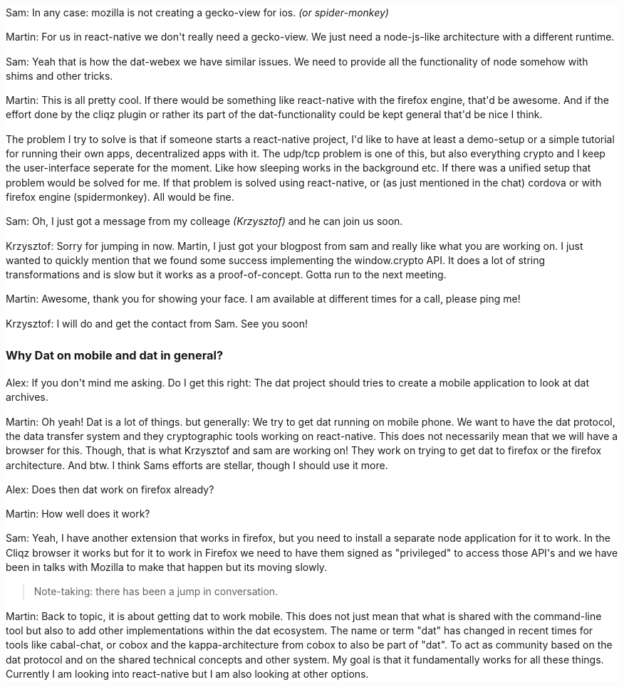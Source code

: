 Sam: In any case: mozilla is not creating a gecko-view for ios. _(or spider-monkey)_

Martin: For us in react-native we don't really need a gecko-view. We just need a node-js-like architecture with a different runtime.

Sam: Yeah that is how the dat-webex we have similar issues. We need to provide all the functionality of node somehow with shims and other tricks.

Martin: This is all pretty cool. If there would be something like react-native with the firefox engine, that'd be awesome. And if the effort done by the cliqz plugin or rather its part of the dat-functionality could be kept general that'd be nice I think.

The problem I try to solve is that if someone starts a react-native project, I'd like to have at least a demo-setup or a simple tutorial for running their own apps, decentralized apps with it. The udp/tcp problem is one of this, but also everything crypto and I keep the user-interface seperate for the moment. Like how sleeping works in the background etc. If there was a unified setup that problem would be solved for me. If that problem is solved using react-native, or (as just mentioned in the chat) cordova or with firefox engine (spidermonkey). All would be fine.

Sam: Oh, I just got a message from my colleage _(Krzysztof)_ and he can join us soon.

Krzysztof: Sorry for jumping in now. Martin, I just got your blogpost from sam and really like what you are working on. I just wanted to quickly mention that we found some success implementing the window.crypto API. It does a lot of string transformations and is slow but it works as a proof-of-concept. Gotta run to the next meeting.

Martin: Awesome, thank you for showing your face. I am available at different times for a call, please ping me!

Krzysztof: I will do and get the contact from Sam. See you soon!

### Why Dat on mobile and dat in general?

Alex: If you don't mind me asking. Do I get this right: The dat project should tries to create a mobile application to look at dat archives. 

Martin: Oh yeah! Dat is a lot of things. but generally: We try to get dat running on mobile phone. We want to have the dat protocol, the data transfer system and they cryptographic tools working on react-native. This does not necessarily mean that we will have a browser for this. Though, that is what Krzysztof and sam are working on! They work on trying to get dat to firefox or the firefox architecture. And btw. I think Sams efforts are stellar, though I should use it more.

Alex: Does then dat work on firefox already?

Martin: How well does it work?

Sam: Yeah, I have another extension that works in firefox, but you need to install a separate node application for it to work. In the Cliqz browser it works but for it to work in Firefox we need to have them signed as "privileged" to access those API's and we have been in talks with Mozilla to make that happen but its moving slowly.

> Note-taking: there has been a jump in conversation.

Martin: Back to topic, it is about getting dat to work mobile. This does not just mean that what is shared with the command-line tool but also to add other implementations within the dat ecosystem. The name or term "dat" has changed in recent times for tools like cabal-chat, or cobox and the kappa-architecture from cobox to also be part of "dat". To act as community based on the dat protocol and on the shared technical concepts and other system. My goal is that it fundamentally works for all these things. Currently I am looking into react-native but I am also looking at other options.

